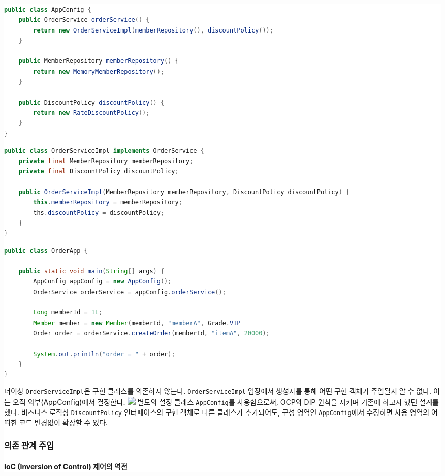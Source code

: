 ```java
public class AppConfig {
    public OrderService orderService() {
        return new OrderServiceImpl(memberRepository(), discountPolicy());
    }
    
    public MemberRepository memberRepository() {
        return new MemoryMemberRepository();
    }
    
    public DiscountPolicy discountPolicy() {
        return new RateDiscountPolicy();
    }
}
```
```java
public class OrderServiceImpl implements OrderService {
    private final MemberRepository memberRepository;
    private final DiscountPolicy discountPolicy;
    
    public OrderServiceImpl(MemberRepository memberRepository, DiscountPolicy discountPolicy) {
        this.memberRepository = memberRepository;
        ths.discountPolicy = discountPolicy;
    }
}
```
```java
public class OrderApp {

    public static void main(String[] args) {
        AppConfig appConfig = new AppConfig();
        OrderService orderService = appConfig.orderService();

        Long memberId = 1L;
        Member member = new Member(memberId, "memberA", Grade.VIP
        Order order = orderService.createOrder(memberId, "itemA", 20000);

        System.out.println("order = " + order);
    }
}
```
더이상 `OrderServiceImpl`은 구현 클래스를 의존하지 않는다.
`OrderServiceImpl` 입장에서 생성자를 통해 어떤 구현 객체가 주입될지 알 수 없다. 이는 오직 외부(AppConfig)에서 결정한다.
![](https://velog.velcdn.com/images/dodo4723/post/53d88ba2-d0aa-4bba-af78-5e27783dbab0/image.png)
별도의 설정 클래스 `AppConfig`를 사용함으로써, OCP와 DIP 원칙을 지키며 기존에 하고자 했던 설계를 했다. 비즈니스 로직상 `DiscountPolicy` 인터페이스의 구현 객체로 다른 클래스가 추가되어도, 구성 영역인 `AppConfig`에서 수정하면 사용 영역의 어떠한 코드 변경없이 확장할 수 있다.
<br/>

### 의존 관계 주입

#### IoC (Inversion of Control) 제어의 역전
